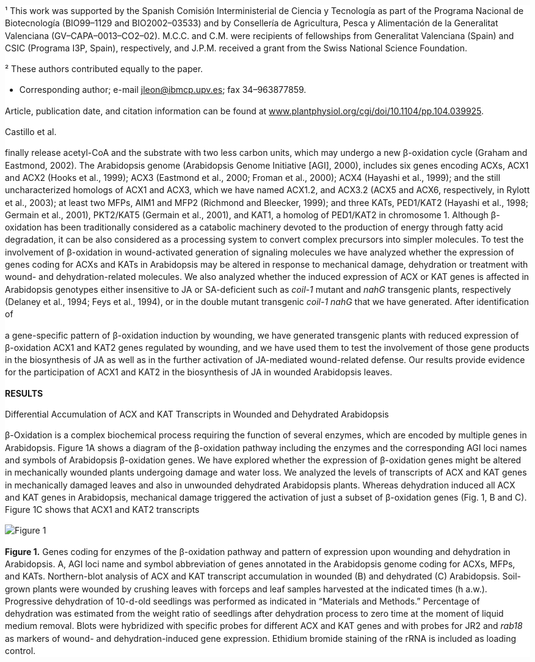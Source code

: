 
¹ This work was supported by the Spanish Comisión Interministerial de Ciencia y Tecnología as part of the Programa Nacional de Biotecnología (BIO99–1129 and BIO2002–03533) and by Consellería de Agricultura, Pesca y Alimentación de la Generalitat Valenciana (GV–CAPA–0013–CO2–02). M.C.C. and C.M. were recipients of fellowships from Generalitat Valenciana (Spain) and CSIC (Programa I3P, Spain), respectively, and J.P.M. received a grant from the Swiss National Science Foundation.

² These authors contributed equally to the paper.

* Corresponding author; e-mail jleon@ibmcp.upv.es; fax 34–963877859.

Article, publication date, and citation information can be found at www.plantphysiol.org/cgi/doi/10.1104/pp.104.039925.

Castillo et al.

finally release acetyl-CoA and the substrate with two less carbon units, which may undergo a new β-oxidation cycle (Graham and Eastmond, 2002). The Arabidopsis genome (Arabidopsis Genome Initiative [AGI], 2000), includes six genes encoding ACXs, ACX1 and ACX2 (Hooks et al., 1999); ACX3 (Eastmond et al., 2000; Froman et al., 2000); ACX4 (Hayashi et al., 1999); and the still uncharacterized homologs of ACX1 and ACX3, which we have named ACX1.2, and ACX3.2 (ACX5 and ACX6, respectively, in Rylott et al., 2003); at least two MFPs, AIM1 and MFP2 (Richmond and Bleecker, 1999); and three KATs, PED1/KAT2 (Hayashi et al., 1998; Germain et al., 2001), PKT2/KAT5 (Germain et al., 2001), and KAT1, a homolog of PED1/KAT2 in chromosome 1. Although β-oxidation has been traditionally considered as a catabolic machinery devoted to the production of energy through fatty acid degradation, it can be also considered as a processing system to convert complex precursors into simpler molecules. To test the involvement of β-oxidation in wound-activated generation of signaling molecules we have analyzed whether the expression of genes coding for ACXs and KATs in Arabidopsis may be altered in response to mechanical damage, dehydration or treatment with wound- and dehydration-related molecules. We also analyzed whether the induced expression of ACX or KAT genes is affected in Arabidopsis genotypes either insensitive to JA or SA-deficient such as *coil-1* mutant and *nahG* transgenic plants, respectively (Delaney et al., 1994; Feys et al., 1994), or in the double mutant transgenic *coil-1 nahG* that we have generated. After identification of

a gene-specific pattern of β-oxidation induction by wounding, we have generated transgenic plants with reduced expression of β-oxidation ACX1 and KAT2 genes regulated by wounding, and we have used them to test the involvement of those gene products in the biosynthesis of JA as well as in the further activation of JA-mediated wound-related defense. Our results provide evidence for the participation of ACX1 and KAT2 in the biosynthesis of JA in wounded Arabidopsis leaves.

**RESULTS**

Differential Accumulation of ACX and KAT Transcripts in Wounded and Dehydrated Arabidopsis

β-Oxidation is a complex biochemical process requiring the function of several enzymes, which are encoded by multiple genes in Arabidopsis. Figure 1A shows a diagram of the β-oxidation pathway including the enzymes and the corresponding AGI loci names and symbols of Arabidopsis β-oxidation genes. We have explored whether the expression of β-oxidation genes might be altered in mechanically wounded plants undergoing damage and water loss. We analyzed the levels of transcripts of ACX and KAT genes in mechanically damaged leaves and also in unwounded dehydrated Arabidopsis plants. Whereas dehydration induced all ACX and KAT genes in Arabidopsis, mechanical damage triggered the activation of just a subset of β-oxidation genes (Fig. 1, B and C). Figure 1C shows that ACX1 and KAT2 transcripts

![Figure 1](#fig1)

**Figure 1.** Genes coding for enzymes of the β-oxidation pathway and pattern of expression upon wounding and dehydration in Arabidopsis. A, AGI loci name and symbol abbreviation of genes annotated in the Arabidopsis genome coding for ACXs, MFPs, and KATs. Northern-blot analysis of ACX and KAT transcript accumulation in wounded (B) and dehydrated (C) Arabidopsis. Soil-grown plants were wounded by crushing leaves with forceps and leaf samples harvested at the indicated times (h a.w.). Progressive dehydration of 10-d-old seedlings was performed as indicated in “Materials and Methods.” Percentage of dehydration was estimated from the weight ratio of seedlings after dehydration process to zero time at the moment of liquid medium removal. Blots were hybridized with specific probes for different ACX and KAT genes and with probes for JR2 and *rab18* as markers of wound- and dehydration-induced gene expression. Ethidium bromide staining of the rRNA is included as loading control.